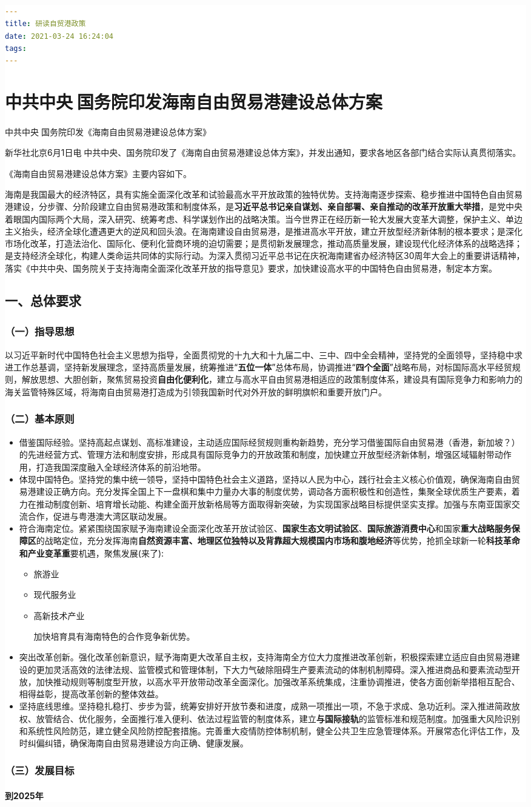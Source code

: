 ```yaml
---
title: 研读自贸港政策
date: 2021-03-24 16:24:04
tags: 
---
```


# 中共中央 国务院印发海南自由贸易港建设总体方案

中共中央 国务院印发《海南自由贸易港建设总体方案》

新华社北京6月1日电 中共中央、国务院印发了《海南自由贸易港建设总体方案》，并发出通知，要求各地区各部门结合实际认真贯彻落实。

《海南自由贸易港建设总体方案》主要内容如下。

海南是我国最大的经济特区，具有实施全面深化改革和试验最高水平开放政策的独特优势。支持海南逐步探索、稳步推进中国特色自由贸易港建设，分步骤、分阶段建立自由贸易港政策和制度体系，是**习近平总书记亲自谋划、亲自部署、亲自推动的改革开放重大举措**，是党中央着眼国内国际两个大局，深入研究、统筹考虑、科学谋划作出的战略决策。当今世界正在经历新一轮大发展大变革大调整，保护主义、单边主义抬头，经济全球化遭遇更大的逆风和回头浪。在海南建设自由贸易港，是推进高水平开放，建立开放型经济新体制的根本要求；是深化市场化改革，打造法治化、国际化、便利化营商环境的迫切需要；是贯彻新发展理念，推动高质量发展，建设现代化经济体系的战略选择；是支持经济全球化，构建人类命运共同体的实际行动。为深入贯彻习近平总书记在庆祝海南建省办经济特区30周年大会上的重要讲话精神，落实《中共中央、国务院关于支持海南全面深化改革开放的指导意见》要求，加快建设高水平的中国特色自由贸易港，制定本方案。

## 一、总体要求

### （一）指导思想

以习近平新时代中国特色社会主义思想为指导，全面贯彻党的十九大和十九届二中、三中、四中全会精神，坚持党的全面领导，坚持稳中求进工作总基调，坚持新发展理念，坚持高质量发展，统筹推进“**五位一体**”总体布局，协调推进“**四个全面**”战略布局，对标国际高水平经贸规则，解放思想、大胆创新，聚焦贸易投资**自由化便利化**，建立与高水平自由贸易港相适应的政策制度体系，建设具有国际竞争力和影响力的海关监管特殊区域，将海南自由贸易港打造成为引领我国新时代对外开放的鲜明旗帜和重要开放门户。

### （二）基本原则

- 借鉴国际经验。坚持高起点谋划、高标准建设，主动适应国际经贸规则重构新趋势，充分学习借鉴国际自由贸易港（香港，新加坡？）的先进经营方式、管理方法和制度安排，形成具有国际竞争力的开放政策和制度，加快建立开放型经济新体制，增强区域辐射带动作用，打造我国深度融入全球经济体系的前沿地带。
- 体现中国特色。坚持党的集中统一领导，坚持中国特色社会主义道路，坚持以人民为中心，践行社会主义核心价值观，确保海南自由贸易港建设正确方向。充分发挥全国上下一盘棋和集中力量办大事的制度优势，调动各方面积极性和创造性，集聚全球优质生产要素，着力在推动制度创新、培育增长动能、构建全面开放新格局等方面取得新突破，为实现国家战略目标提供坚实支撑。加强与东南亚国家交流合作，促进与粤港澳大湾区联动发展。
- 符合海南定位。紧紧围绕国家赋予海南建设全面深化改革开放试验区、**国家生态文明试验区**、**国际旅游消费中心**和国家**重大战略服务保障区**的战略定位，充分发挥海南**自然资源丰富、地理区位独特以及背靠超大规模国内市场和腹地经济**等优势，抢抓全球新一轮**科技革命和产业变革重**要机遇，聚焦发展(来了):
  - 旅游业
  - 现代服务业
  - 高新技术产业
    
    加快培育具有海南特色的合作竞争新优势。
- 突出改革创新。强化改革创新意识，赋予海南更大改革自主权，支持海南全方位大力度推进改革创新，积极探索建立适应自由贸易港建设的更加灵活高效的法律法规、监管模式和管理体制，下大力气破除阻碍生产要素流动的体制机制障碍。深入推进商品和要素流动型开放，加快推动规则等制度型开放，以高水平开放带动改革全面深化。加强改革系统集成，注重协调推进，使各方面创新举措相互配合、相得益彰，提高改革创新的整体效益。
- 坚持底线思维。坚持稳扎稳打、步步为营，统筹安排好开放节奏和进度，成熟一项推出一项，不急于求成、急功近利。深入推进简政放权、放管结合、优化服务，全面推行准入便利、依法过程监管的制度体系，建立**与国际接轨**的监管标准和规范制度。加强重大风险识别和系统性风险防范，建立健全风险防控配套措施。完善重大疫情防控体制机制，健全公共卫生应急管理体系。开展常态化评估工作，及时纠偏纠错，确保海南自由贸易港建设方向正确、健康发展。

### （三）发展目标

#### 到2025年

